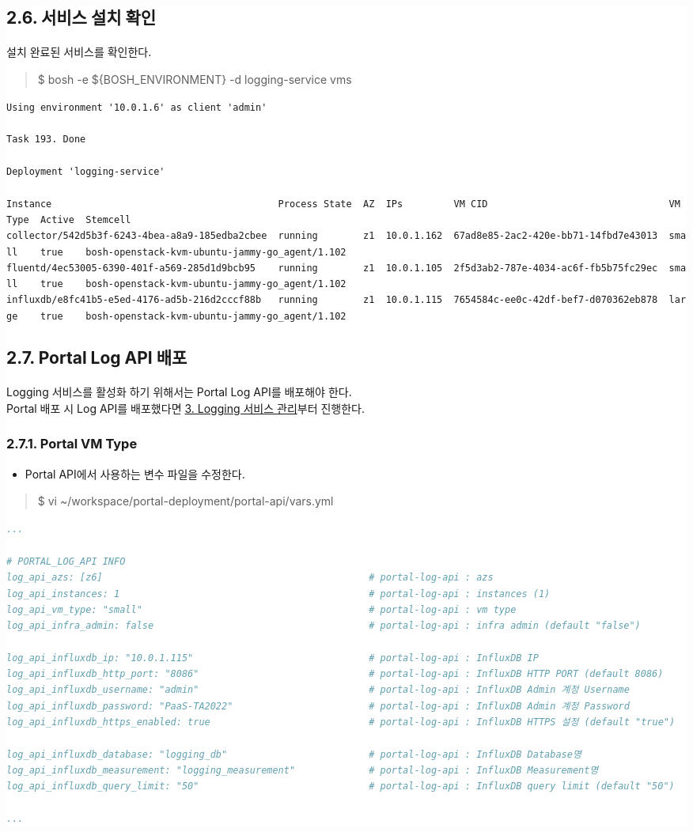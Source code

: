 
## <div id="2.6"/> 2.6. 서비스 설치 확인

설치 완료된 서비스를 확인한다.  

> $ bosh -e ${BOSH_ENVIRONMENT} -d logging-service vms
```shell
Using environment '10.0.1.6' as client 'admin'

Task 193. Done

Deployment 'logging-service'

Instance                                        Process State  AZ  IPs         VM CID                                VM Type  Active  Stemcell  
collector/542d5b3f-6243-4bea-a8a9-185edba2cbee  running        z1  10.0.1.162  67ad8e85-2ac2-420e-bb71-14fbd7e43013  small    true    bosh-openstack-kvm-ubuntu-jammy-go_agent/1.102  
fluentd/4ec53005-6390-401f-a569-285d1d9bcb95    running        z1  10.0.1.105  2f5d3ab2-787e-4034-ac6f-fb5b75fc29ec  small    true    bosh-openstack-kvm-ubuntu-jammy-go_agent/1.102  
influxdb/e8fc41b5-e5ed-4176-ad5b-216d2cccf88b   running        z1  10.0.1.115  7654584c-ee0c-42df-bef7-d070362eb878  large    true    bosh-openstack-kvm-ubuntu-jammy-go_agent/1.102

```


## <div id="2.7"/> 2.7. Portal Log API 배포

Logging 서비스를 활성화 하기 위해서는 Portal Log API를 배포해야 한다.  
Portal 배포 시 Log API를 배포했다면 [3. Logging 서비스 관리](#3)부터 진행한다.

### <div id="2.7.1"/> 2.7.1. Portal VM Type

- Portal API에서 사용하는 변수 파일을 수정한다. 

> $ vi ~/workspace/portal-deployment/portal-api/vars.yml

```yaml
...

# PORTAL_LOG_API INFO
log_api_azs: [z6]                                               # portal-log-api : azs
log_api_instances: 1                                            # portal-log-api : instances (1)
log_api_vm_type: "small"                                        # portal-log-api : vm type
log_api_infra_admin: false                                      # portal-log-api : infra admin (default "false")

log_api_influxdb_ip: "10.0.1.115"                               # portal-log-api : InfluxDB IP
log_api_influxdb_http_port: "8086"                              # portal-log-api : InfluxDB HTTP PORT (default 8086)
log_api_influxdb_username: "admin"                              # portal-log-api : InfluxDB Admin 계정 Username
log_api_influxdb_password: "PaaS-TA2022"                        # portal-log-api : InfluxDB Admin 계정 Password
log_api_influxdb_https_enabled: true                            # portal-log-api : InfluxDB HTTPS 설정 (default "true")

log_api_influxdb_database: "logging_db"                         # portal-log-api : InfluxDB Database명
log_api_influxdb_measurement: "logging_measurement"             # portal-log-api : InfluxDB Measurement명
log_api_influxdb_query_limit: "50"                              # portal-log-api : InfluxDB query limit (default "50")

...
```

